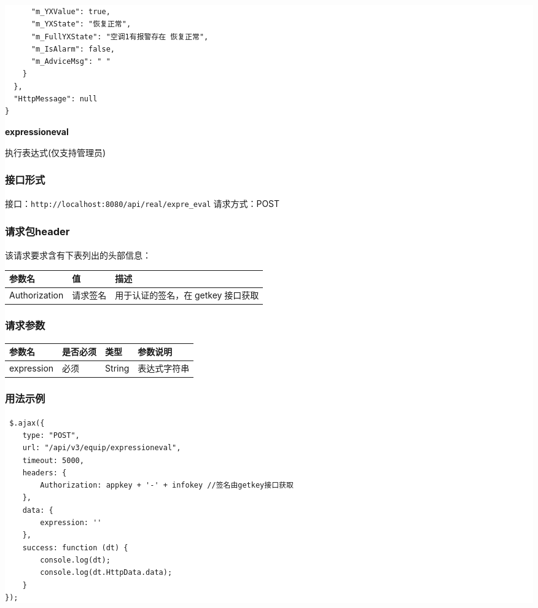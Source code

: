 ```
      "m_YXValue": true,
      "m_YXState": "恢复正常",
      "m_FullYXState": "空调1有报警存在 恢复正常",
      "m_IsAlarm": false,
      "m_AdviceMsg": " "
    }
  },
  "HttpMessage": null
}
```

**expressioneval**

执行表达式(仅支持管理员)



### 接口形式

接口：`http://localhost:8080/api/real/expre_eval`
请求方式：POST

### 请求包header

该请求要求含有下表列出的头部信息：

| 参数名        | 值       | 描述                               |
| :------------ | :------- | :--------------------------------- |
| Authorization | 请求签名 | 用于认证的签名，在 getkey 接口获取 |

### 请求参数

| 参数名     | 是否必须 | 类型   | 参数说明     |
| :--------- | :------- | :----- | :----------- |
| expression | 必须     | String | 表达式字符串 |

### 用法示例

```
 $.ajax({
    type: "POST",
    url: "/api/v3/equip/expressioneval",
    timeout: 5000,
    headers: {
        Authorization: appkey + '-' + infokey //签名由getkey接口获取
    },
    data: {
        expression: ''
    },
    success: function (dt) {
        console.log(dt);
        console.log(dt.HttpData.data);
    }
});
```

